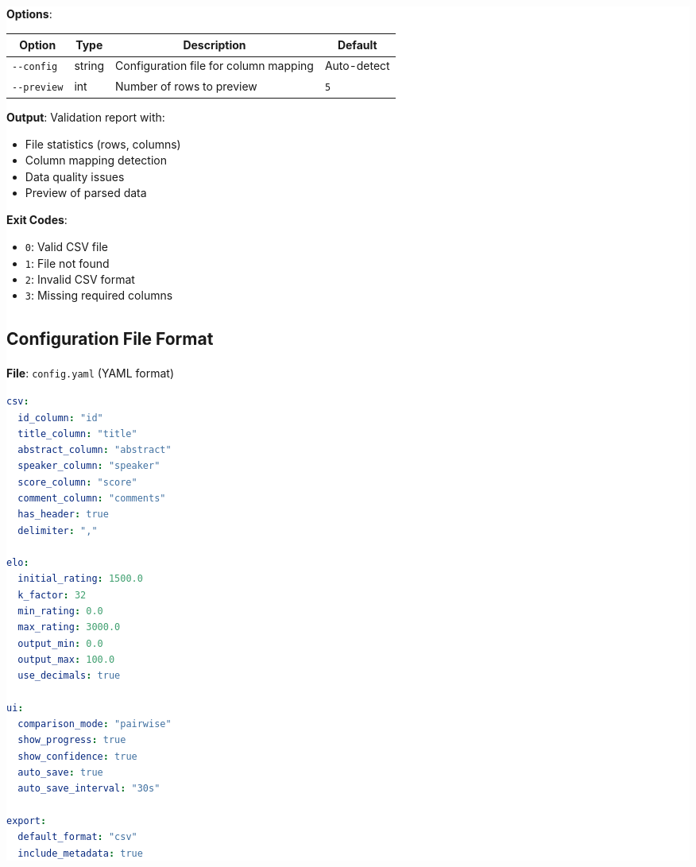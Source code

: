 **Options**:

| Option | Type | Description | Default |
|--------|------|-------------|---------|
| `--config` | string | Configuration file for column mapping | Auto-detect |
| `--preview` | int | Number of rows to preview | `5` |

**Output**: Validation report with:

- File statistics (rows, columns)
- Column mapping detection
- Data quality issues
- Preview of parsed data

**Exit Codes**:

- `0`: Valid CSV file
- `1`: File not found
- `2`: Invalid CSV format
- `3`: Missing required columns

## Configuration File Format

**File**: `config.yaml` (YAML format)

```yaml
csv:
  id_column: "id"
  title_column: "title"  
  abstract_column: "abstract"
  speaker_column: "speaker"
  score_column: "score"
  comment_column: "comments"
  has_header: true
  delimiter: ","

elo:
  initial_rating: 1500.0
  k_factor: 32
  min_rating: 0.0
  max_rating: 3000.0
  output_min: 0.0
  output_max: 100.0
  use_decimals: true

ui:
  comparison_mode: "pairwise"
  show_progress: true
  show_confidence: true
  auto_save: true
  auto_save_interval: "30s"

export:
  default_format: "csv"
  include_metadata: true
```
